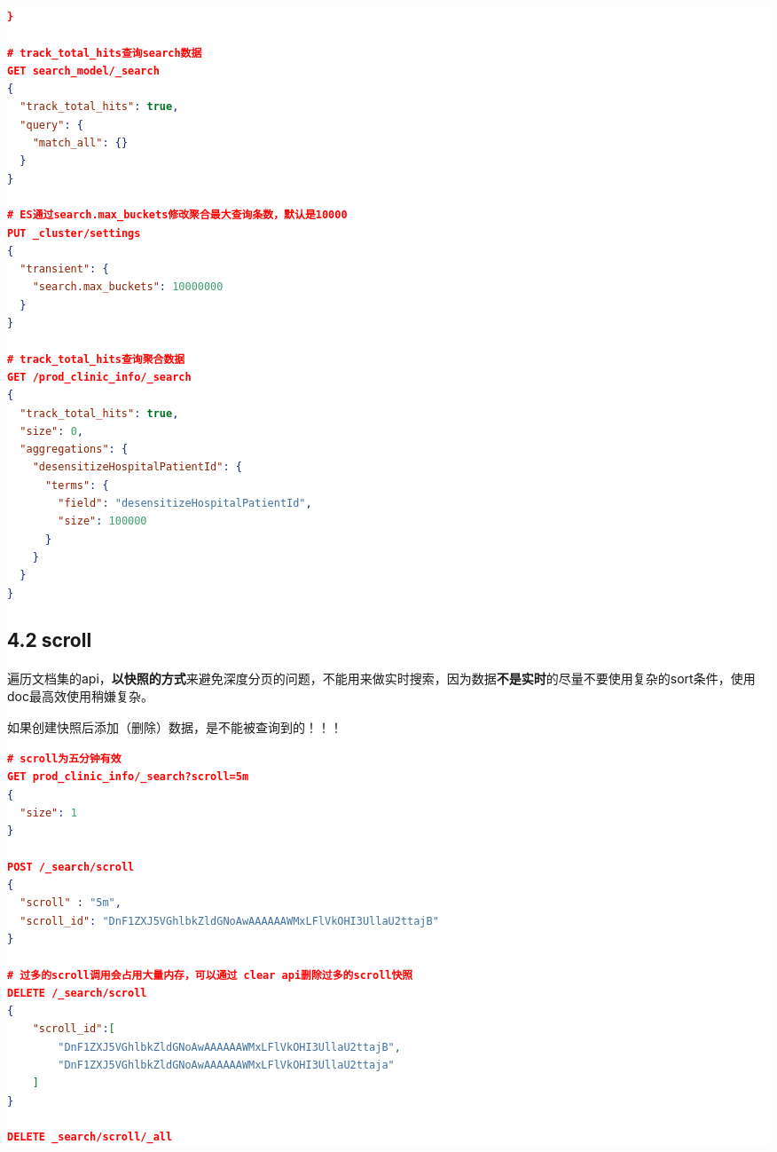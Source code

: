```json
}

# track_total_hits查询search数据
GET search_model/_search
{
  "track_total_hits": true,
  "query": {
    "match_all": {}
  }
}

# ES通过search.max_buckets修改聚合最大查询条数，默认是10000
PUT _cluster/settings
{
  "transient": {
    "search.max_buckets": 10000000
  }
}

# track_total_hits查询聚合数据
GET /prod_clinic_info/_search
{
  "track_total_hits": true,
  "size": 0,
  "aggregations": {
    "desensitizeHospitalPatientId": {
      "terms": {
        "field": "desensitizeHospitalPatientId",
        "size": 100000
      }
    }
  }
}
```

## 4.2 scroll

遍历文档集的api，**以快照的方式**来避免深度分页的问题，不能用来做实时搜索，因为数据**不是实时**的尽量不要使用复杂的sort条件，使用doc最高效使用稍嫌复杂。

如果创建快照后添加（删除）数据，是不能被查询到的！！！

```json
# scroll为五分钟有效
GET prod_clinic_info/_search?scroll=5m
{
  "size": 1
}

POST /_search/scroll
{
  "scroll" : "5m", 
  "scroll_id": "DnF1ZXJ5VGhlbkZldGNoAwAAAAAAWMxLFlVkOHI3UllaU2ttajB"
}

# 过多的scroll调用会占用大量内存，可以通过 clear api删除过多的scroll快照
DELETE /_search/scroll
{
    "scroll_id":[
        "DnF1ZXJ5VGhlbkZldGNoAwAAAAAAWMxLFlVkOHI3UllaU2ttajB",
        "DnF1ZXJ5VGhlbkZldGNoAwAAAAAAWMxLFlVkOHI3UllaU2ttaja"
    ]
}

DELETE _search/scroll/_all
```